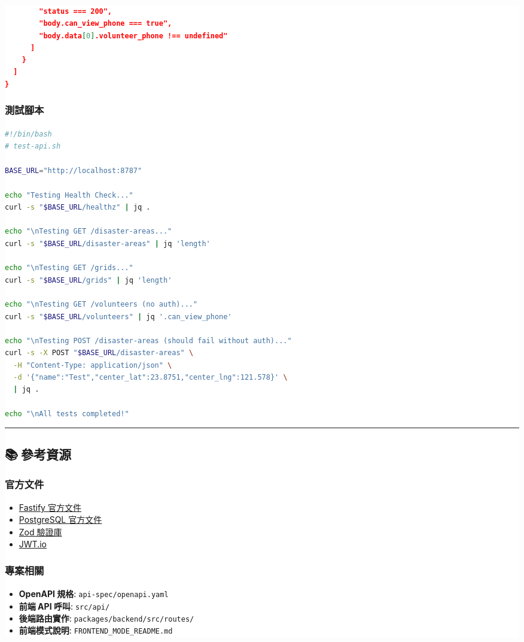 ```json
        "status === 200",
        "body.can_view_phone === true",
        "body.data[0].volunteer_phone !== undefined"
      ]
    }
  ]
}
```

### 測試腳本

```bash
#!/bin/bash
# test-api.sh

BASE_URL="http://localhost:8787"

echo "Testing Health Check..."
curl -s "$BASE_URL/healthz" | jq .

echo "\nTesting GET /disaster-areas..."
curl -s "$BASE_URL/disaster-areas" | jq 'length'

echo "\nTesting GET /grids..."
curl -s "$BASE_URL/grids" | jq 'length'

echo "\nTesting GET /volunteers (no auth)..."
curl -s "$BASE_URL/volunteers" | jq '.can_view_phone'

echo "\nTesting POST /disaster-areas (should fail without auth)..."
curl -s -X POST "$BASE_URL/disaster-areas" \
  -H "Content-Type: application/json" \
  -d '{"name":"Test","center_lat":23.8751,"center_lng":121.578}' \
  | jq .

echo "\nAll tests completed!"
```

---

## 📚 參考資源

### 官方文件
- [Fastify 官方文件](https://www.fastify.io/)
- [PostgreSQL 官方文件](https://www.postgresql.org/docs/)
- [Zod 驗證庫](https://zod.dev/)
- [JWT.io](https://jwt.io/)

### 專案相關
- **OpenAPI 規格**: `api-spec/openapi.yaml`
- **前端 API 呼叫**: `src/api/`
- **後端路由實作**: `packages/backend/src/routes/`
- **前端模式說明**: `FRONTEND_MODE_README.md`
